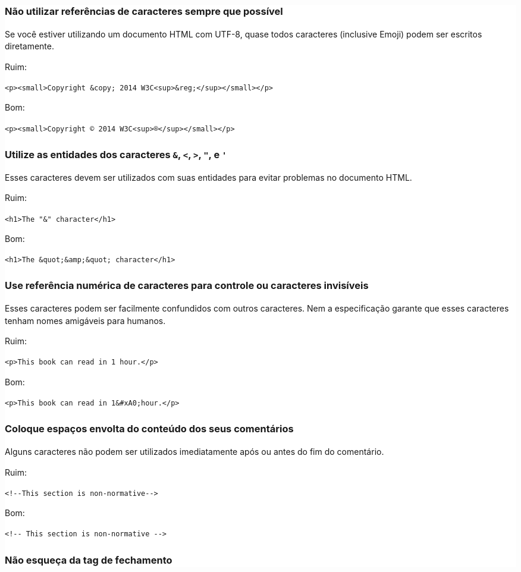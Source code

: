 
### Não utilizar referências de caracteres sempre que possível

Se você estiver utilizando um documento HTML com UTF-8, quase todos caracteres (inclusive Emoji) podem ser escritos diretamente.

Ruim:

    <p><small>Copyright &copy; 2014 W3C<sup>&reg;</sup></small></p>

Bom:

    <p><small>Copyright © 2014 W3C<sup>®</sup></small></p>


### Utilize as entidades dos caracteres `&`, `<`, `>`, `"`, e `'`

Esses caracteres devem ser utilizados com suas entidades para evitar problemas no documento HTML.

Ruim:

    <h1>The "&" character</h1>

Bom:

    <h1>The &quot;&amp;&quot; character</h1>


### Use referência numérica de caracteres para controle ou caracteres invisíveis

Esses caracteres podem ser facilmente confundidos com outros caracteres. 
Nem a especificação garante que esses caracteres tenham nomes amigáveis ​​para humanos.

Ruim:

    <p>This book can read in 1 hour.</p>

Bom:

    <p>This book can read in 1&#xA0;hour.</p>


### Coloque espaços envolta do conteúdo dos seus comentários

Alguns caracteres não podem ser utilizados imediatamente após ou antes do fim do comentário.

Ruim:

    <!--This section is non-normative-->

Bom:

    <!-- This section is non-normative -->


### Não esqueça da tag de fechamento

